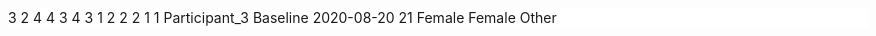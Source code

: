 </td>
<td style="text-align:left;">
3
</td>
<td style="text-align:right;">
2
</td>
<td style="text-align:right;">
4
</td>
<td style="text-align:right;">
4
</td>
<td style="text-align:right;">
3
</td>
<td style="text-align:right;">
4
</td>
<td style="text-align:left;">
3
</td>
<td style="text-align:right;">
1
</td>
<td style="text-align:right;">
2
</td>
<td style="text-align:right;">
2
</td>
<td style="text-align:right;">
2
</td>
<td style="text-align:right;">
1
</td>
<td style="text-align:left;">
1
</td>
</tr>
<tr>
<td style="text-align:left;">
Participant_3
</td>
<td style="text-align:right;">
Baseline
</td>
<td style="text-align:right;">
2020-08-20
</td>
<td style="text-align:right;">
21
</td>
<td style="text-align:right;">
Female
</td>
<td style="text-align:right;">
Female
</td>
<td style="text-align:left;">
Other
</td>
<td style="text-align:right;">